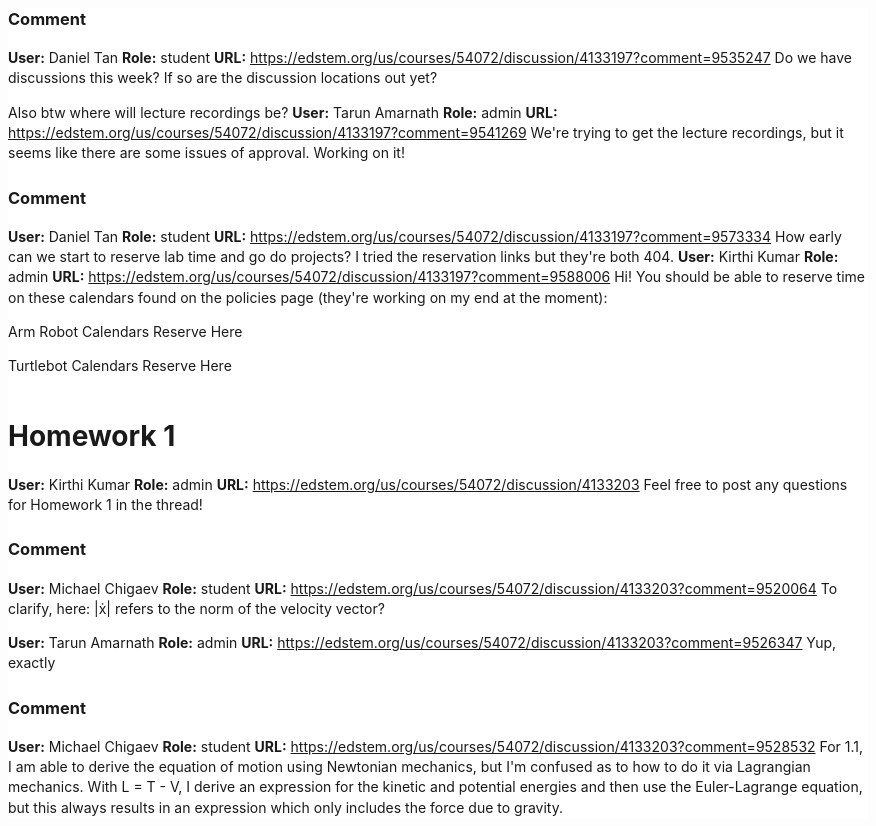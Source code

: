 
### Comment
**User:** Daniel Tan
**Role:** student
**URL:** https://edstem.org/us/courses/54072/discussion/4133197?comment=9535247
Do we have discussions this week? If so are the discussion locations out yet?

Also btw where will lecture recordings be?
**User:** Tarun Amarnath
**Role:** admin
**URL:** https://edstem.org/us/courses/54072/discussion/4133197?comment=9541269
We're trying to get the lecture recordings, but it seems like there are some issues of approval. Working on it!
### Comment
**User:** Daniel Tan
**Role:** student
**URL:** https://edstem.org/us/courses/54072/discussion/4133197?comment=9573334
How early can we start to reserve lab time and go do projects? I tried the reservation links but they're both 404.
**User:** Kirthi Kumar
**Role:** admin
**URL:** https://edstem.org/us/courses/54072/discussion/4133197?comment=9588006
Hi! You should be able to reserve time on these calendars found on the policies page (they're working on my end at the moment):

Arm Robot Calendars Reserve Here

Turtlebot Calendars Reserve Here
# Homework 1
**User:** Kirthi Kumar
**Role:** admin
**URL:** https://edstem.org/us/courses/54072/discussion/4133203
 Feel free to post any questions for Homework 1 in the thread!
### Comment
**User:** Michael Chigaev
**Role:** student
**URL:** https://edstem.org/us/courses/54072/discussion/4133203?comment=9520064
To clarify, here: |ẋ| refers to the norm of the velocity vector?


**User:** Tarun Amarnath
**Role:** admin
**URL:** https://edstem.org/us/courses/54072/discussion/4133203?comment=9526347
Yup, exactly
### Comment
**User:** Michael Chigaev
**Role:** student
**URL:** https://edstem.org/us/courses/54072/discussion/4133203?comment=9528532
For 1.1, I am able to derive the equation of motion using Newtonian mechanics, but I'm confused as to how to do it via Lagrangian mechanics. With L = T - V,  I derive an expression for the kinetic and potential energies and then use the Euler-Lagrange equation, but this always results in an expression which only includes the force due to gravity. 
